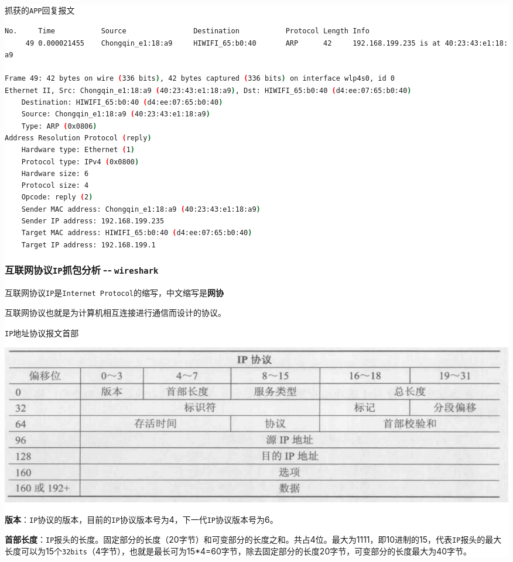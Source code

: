 抓获的`APP`回复报文

```bash
No.     Time           Source                Destination           Protocol Length Info
     49 0.000021455    Chongqin_e1:18:a9     HIWIFI_65:b0:40       ARP      42     192.168.199.235 is at 40:23:43:e1:18:a9

Frame 49: 42 bytes on wire (336 bits), 42 bytes captured (336 bits) on interface wlp4s0, id 0
Ethernet II, Src: Chongqin_e1:18:a9 (40:23:43:e1:18:a9), Dst: HIWIFI_65:b0:40 (d4:ee:07:65:b0:40)
    Destination: HIWIFI_65:b0:40 (d4:ee:07:65:b0:40)
    Source: Chongqin_e1:18:a9 (40:23:43:e1:18:a9)
    Type: ARP (0x0806)
Address Resolution Protocol (reply)
    Hardware type: Ethernet (1)
    Protocol type: IPv4 (0x0800)
    Hardware size: 6
    Protocol size: 4
    Opcode: reply (2)
    Sender MAC address: Chongqin_e1:18:a9 (40:23:43:e1:18:a9)
    Sender IP address: 192.168.199.235
    Target MAC address: HIWIFI_65:b0:40 (d4:ee:07:65:b0:40)
    Target IP address: 192.168.199.1
```



### 互联网协议`IP`抓包分析 -- `wireshark`

互联网协议`IP`是`Internet Protocol`的缩写，中文缩写是**网协**

互联网协议也就是为计算机相互连接进行通信而设计的协议。

`IP`地址协议报文首部

![image-20201003192450066](./picture/image-20201003192450066.png)



**版本**：`IP`协议的版本，目前的`IP`协议版本号为4，下一代`IP`协议版本号为6。

**首部长度**：`IP`报头的长度。固定部分的长度（20字节）和可变部分的长度之和。共占4位。最大为1111，即10进制的15，代表`IP`报头的最大长度可以为15个`32bits`（4字节），也就是最长可为15*4=60字节，除去固定部分的长度20字节，可变部分的长度最大为40字节。
